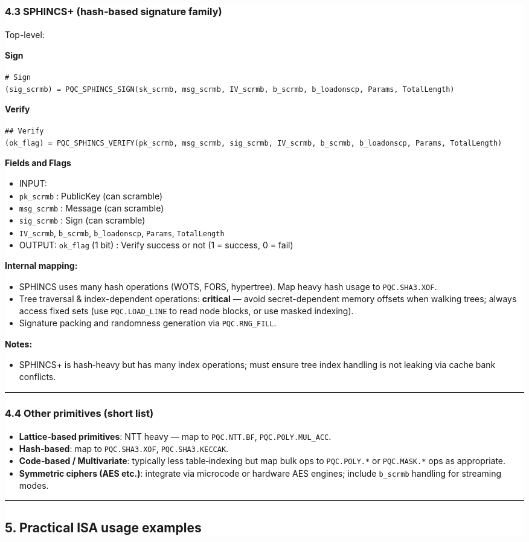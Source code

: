 
### 4.3 SPHINCS+ (hash‑based signature family)

Top-level:

**Sign**
```
# Sign
(sig_scrmb) = PQC_SPHINCS_SIGN(sk_scrmb, msg_scrmb, IV_scrmb, b_scrmb, b_loadonscp, Params, TotalLength)
```

**Verify**
```
## Verify
(ok_flag) = PQC_SPHINCS_VERIFY(pk_scrmb, msg_scrmb, sig_scrmb, IV_scrmb, b_scrmb, b_loadonscp, Params, TotalLength)

```

**Fields and Flags**
- INPUT:
- `pk_scrmb` : PublicKey (can scramble)
- `msg_scrmb` : Message (can scramble)
- `sig_scrmb` : Sign (can scramble)
- `IV_scrmb`, `b_scrmb`, `b_loadonscp`, `Params`, `TotalLength`
- OUTPUT:
  `ok_flag` (1 bit) : Verify success or not (1 = success, 0 = fail)


**Internal mapping:**
- SPHINCS uses many hash operations (WOTS, FORS, hypertree). Map heavy hash usage to `PQC.SHA3.XOF`.
- Tree traversal & index-dependent operations: **critical** — avoid secret-dependent memory offsets when walking trees; always access fixed sets (use `PQC.LOAD_LINE` to read node blocks, or use masked indexing).
- Signature packing and randomness generation via `PQC.RNG_FILL`.

**Notes:**
- SPHINCS+ is hash‑heavy but has many index operations; must ensure tree index handling is not leaking via cache bank conflicts.

---

### 4.4 Other primitives (short list)
- **Lattice‑based primitives**: NTT heavy — map to `PQC.NTT.BF`, `PQC.POLY.MUL_ACC`.
- **Hash‑based**: map to `PQC.SHA3.XOF`, `PQC.SHA3.KECCAK`.
- **Code‑based / Multivariate**: typically less table‑indexing but map bulk ops to `PQC.POLY.*` or `PQC.MASK.*` ops as appropriate.
- **Symmetric ciphers (AES etc.)**: integrate via microcode or hardware AES engines; include `b_scrmb` handling for streaming modes.

---

## 5. Practical ISA usage examples
